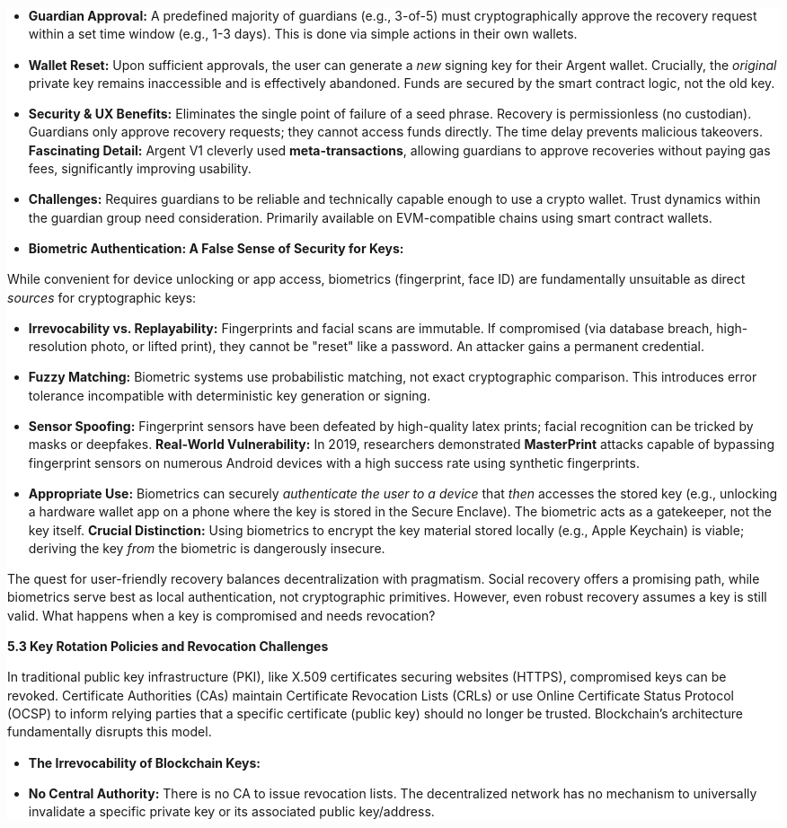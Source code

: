 *   **Guardian Approval:** A predefined majority of guardians (e.g., 3-of-5) must cryptographically approve the recovery request within a set time window (e.g., 1-3 days). This is done via simple actions in their own wallets.

*   **Wallet Reset:** Upon sufficient approvals, the user can generate a *new* signing key for their Argent wallet. Crucially, the *original* private key remains inaccessible and is effectively abandoned. Funds are secured by the smart contract logic, not the old key.

*   **Security & UX Benefits:** Eliminates the single point of failure of a seed phrase. Recovery is permissionless (no custodian). Guardians only approve recovery requests; they cannot access funds directly. The time delay prevents malicious takeovers. **Fascinating Detail:** Argent V1 cleverly used **meta-transactions**, allowing guardians to approve recoveries without paying gas fees, significantly improving usability.

*   **Challenges:** Requires guardians to be reliable and technically capable enough to use a crypto wallet. Trust dynamics within the guardian group need consideration. Primarily available on EVM-compatible chains using smart contract wallets.

*   **Biometric Authentication: A False Sense of Security for Keys:**  

While convenient for device unlocking or app access, biometrics (fingerprint, face ID) are fundamentally unsuitable as direct *sources* for cryptographic keys:

*   **Irrevocability vs. Replayability:** Fingerprints and facial scans are immutable. If compromised (via database breach, high-resolution photo, or lifted print), they cannot be "reset" like a password. An attacker gains a permanent credential.

*   **Fuzzy Matching:** Biometric systems use probabilistic matching, not exact cryptographic comparison. This introduces error tolerance incompatible with deterministic key generation or signing.

*   **Sensor Spoofing:** Fingerprint sensors have been defeated by high-quality latex prints; facial recognition can be tricked by masks or deepfakes. **Real-World Vulnerability:** In 2019, researchers demonstrated **MasterPrint** attacks capable of bypassing fingerprint sensors on numerous Android devices with a high success rate using synthetic fingerprints.

*   **Appropriate Use:** Biometrics can securely *authenticate the user to a device* that *then* accesses the stored key (e.g., unlocking a hardware wallet app on a phone where the key is stored in the Secure Enclave). The biometric acts as a gatekeeper, not the key itself. **Crucial Distinction:** Using biometrics to encrypt the key material stored locally (e.g., Apple Keychain) is viable; deriving the key *from* the biometric is dangerously insecure.

The quest for user-friendly recovery balances decentralization with pragmatism. Social recovery offers a promising path, while biometrics serve best as local authentication, not cryptographic primitives. However, even robust recovery assumes a key is still valid. What happens when a key is compromised and needs revocation?

**5.3 Key Rotation Policies and Revocation Challenges**

In traditional public key infrastructure (PKI), like X.509 certificates securing websites (HTTPS), compromised keys can be revoked. Certificate Authorities (CAs) maintain Certificate Revocation Lists (CRLs) or use Online Certificate Status Protocol (OCSP) to inform relying parties that a specific certificate (public key) should no longer be trusted. Blockchain’s architecture fundamentally disrupts this model.

*   **The Irrevocability of Blockchain Keys:**  

*   **No Central Authority:** There is no CA to issue revocation lists. The decentralized network has no mechanism to universally invalidate a specific private key or its associated public key/address.
